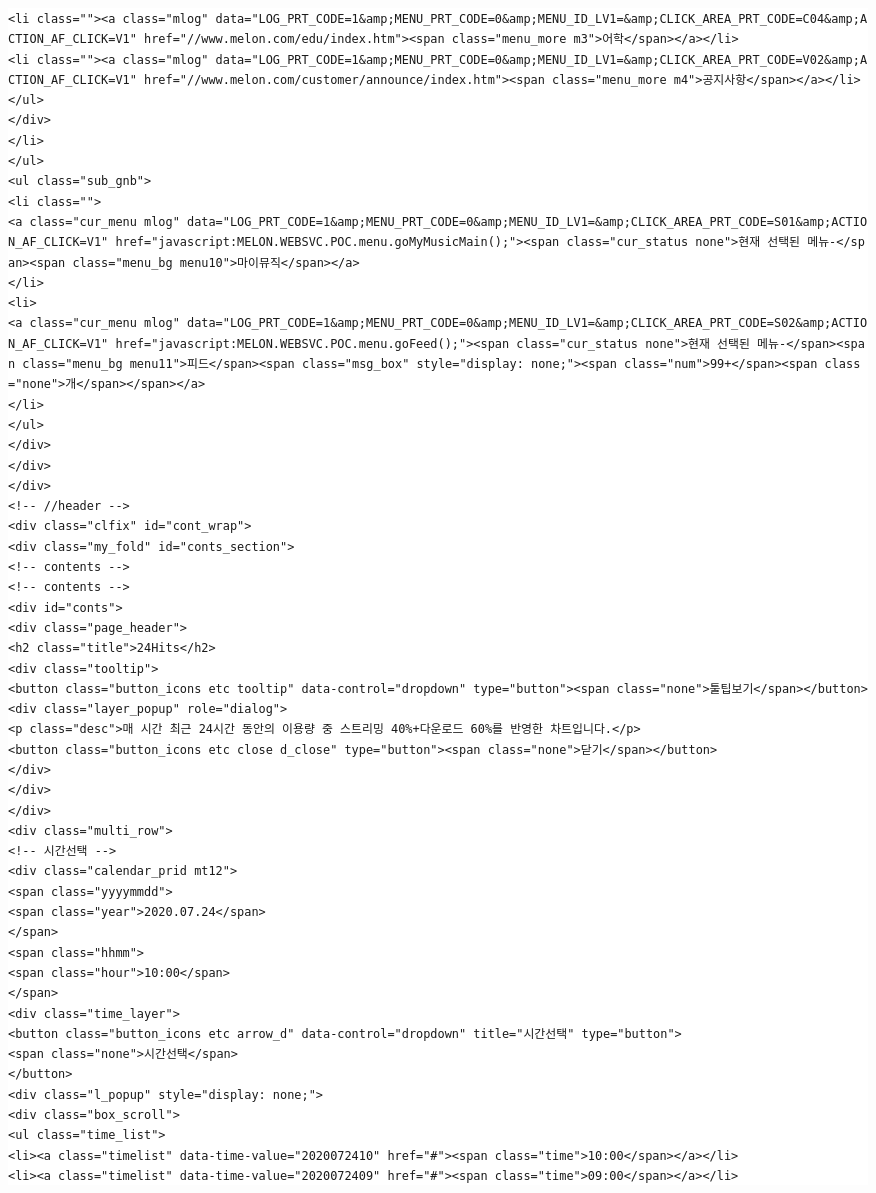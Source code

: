     <li class=""><a class="mlog" data="LOG_PRT_CODE=1&amp;MENU_PRT_CODE=0&amp;MENU_ID_LV1=&amp;CLICK_AREA_PRT_CODE=C04&amp;ACTION_AF_CLICK=V1" href="//www.melon.com/edu/index.htm"><span class="menu_more m3">어학</span></a></li>
    <li class=""><a class="mlog" data="LOG_PRT_CODE=1&amp;MENU_PRT_CODE=0&amp;MENU_ID_LV1=&amp;CLICK_AREA_PRT_CODE=V02&amp;ACTION_AF_CLICK=V1" href="//www.melon.com/customer/announce/index.htm"><span class="menu_more m4">공지사항</span></a></li>
    </ul>
    </div>
    </li>
    </ul>
    <ul class="sub_gnb">
    <li class="">
    <a class="cur_menu mlog" data="LOG_PRT_CODE=1&amp;MENU_PRT_CODE=0&amp;MENU_ID_LV1=&amp;CLICK_AREA_PRT_CODE=S01&amp;ACTION_AF_CLICK=V1" href="javascript:MELON.WEBSVC.POC.menu.goMyMusicMain();"><span class="cur_status none">현재 선택된 메뉴-</span><span class="menu_bg menu10">마이뮤직</span></a>
    </li>
    <li>
    <a class="cur_menu mlog" data="LOG_PRT_CODE=1&amp;MENU_PRT_CODE=0&amp;MENU_ID_LV1=&amp;CLICK_AREA_PRT_CODE=S02&amp;ACTION_AF_CLICK=V1" href="javascript:MELON.WEBSVC.POC.menu.goFeed();"><span class="cur_status none">현재 선택된 메뉴-</span><span class="menu_bg menu11">피드</span><span class="msg_box" style="display: none;"><span class="num">99+</span><span class="none">개</span></span></a>
    </li>
    </ul>
    </div>
    </div>
    </div>
    <!-- //header -->
    <div class="clfix" id="cont_wrap">
    <div class="my_fold" id="conts_section">
    <!-- contents -->
    <!-- contents -->
    <div id="conts">
    <div class="page_header">
    <h2 class="title">24Hits</h2>
    <div class="tooltip">
    <button class="button_icons etc tooltip" data-control="dropdown" type="button"><span class="none">툴팁보기</span></button>
    <div class="layer_popup" role="dialog">
    <p class="desc">매 시간 최근 24시간 동안의 이용량 중 스트리밍 40%+다운로드 60%를 반영한 차트입니다.</p>
    <button class="button_icons etc close d_close" type="button"><span class="none">닫기</span></button>
    </div>
    </div>
    </div>
    <div class="multi_row">
    <!-- 시간선택 -->
    <div class="calendar_prid mt12">
    <span class="yyyymmdd">
    <span class="year">2020.07.24</span>
    </span>
    <span class="hhmm">
    <span class="hour">10:00</span>
    </span>
    <div class="time_layer">
    <button class="button_icons etc arrow_d" data-control="dropdown" title="시간선택" type="button">
    <span class="none">시간선택</span>
    </button>
    <div class="l_popup" style="display: none;">
    <div class="box_scroll">
    <ul class="time_list">
    <li><a class="timelist" data-time-value="2020072410" href="#"><span class="time">10:00</span></a></li>
    <li><a class="timelist" data-time-value="2020072409" href="#"><span class="time">09:00</span></a></li>